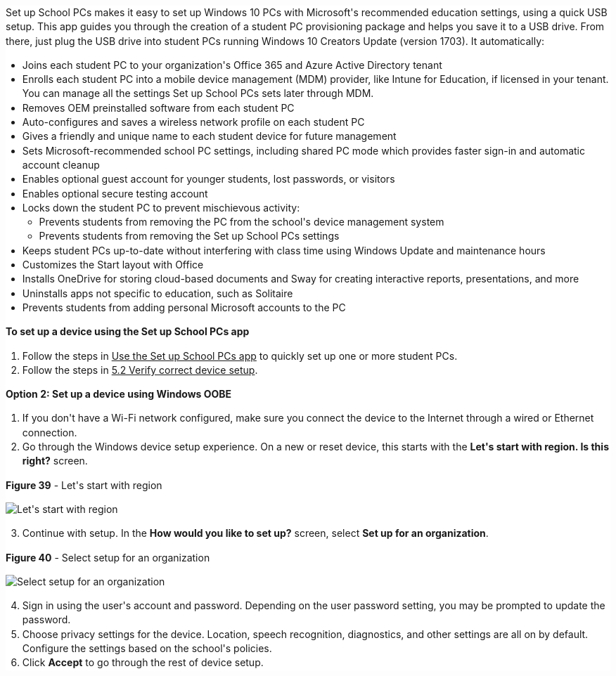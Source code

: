 Set up School PCs makes it easy to set up Windows 10 PCs with Microsoft's recommended education settings, using a quick USB setup. This app guides you through the creation of a student PC provisioning package and helps you save it to a USB drive. From there, just plug the USB drive into student PCs running Windows 10 Creators Update (version 1703). It automatically:
- Joins each student PC to your organization's Office 365 and Azure Active Directory tenant
- Enrolls each student PC into a mobile device management (MDM) provider, like Intune for Education, if licensed in your tenant. You can manage all the settings Set up School PCs sets later through MDM.
- Removes OEM preinstalled software from each student PC
- Auto-configures and saves a wireless network profile on each student PC
- Gives a friendly and unique name to each student device for future management
- Sets Microsoft-recommended school PC settings, including shared PC mode which provides faster sign-in and automatic account cleanup
- Enables optional guest account for younger students, lost passwords, or visitors
- Enables optional secure testing account
- Locks down the student PC to prevent mischievous activity:
    * Prevents students from removing the PC from the school's device management system
    * Prevents students from removing the Set up School PCs settings
- Keeps student PCs up-to-date without interfering with class time using Windows Update and maintenance hours
- Customizes the Start layout with Office
- Installs OneDrive for storing cloud-based documents and Sway for creating interactive reports, presentations, and more
- Uninstalls apps not specific to education, such as Solitaire
- Prevents students from adding personal Microsoft accounts to the PC

**To set up a device using the Set up School PCs app**

1. Follow the steps in <a href="https://docs.microsoft.com/en-us/education/windows/use-set-up-school-pcs-app" target="_blank">Use the Set up School PCs app</a> to quickly set up one or more student PCs.
2. Follow the steps in [5.2 Verify correct device setup](#52-verify-correct-device-setup).


**<a name="usewindowsoobandjoinaad"></a>Option 2: Set up a device using Windows OOBE**

1. If you don't have a Wi-Fi network configured, make sure you connect the device to the Internet through a wired or Ethernet connection.
2. Go through the Windows device setup experience. On a new or reset device, this starts with the **Let's start with region. Is this right?** screen.

  **Figure 39** - Let's start with region

  ![Let's start with region](images/win10_letsstartwithregion.png)

3. Continue with setup. In the **How would you like to set up?** screen, select **Set up for an organization**.

  **Figure 40** - Select setup for an organization

  ![Select setup for an organization](images/win10_setupforanorg.png)

4. Sign in using the user's account and password. Depending on the user password setting, you may be prompted to update the password.
5. Choose privacy settings for the device. Location, speech recognition, diagnostics, and other settings are all on by default. Configure the settings based on the school's policies. 
6. Click **Accept** to go through the rest of device setup.
